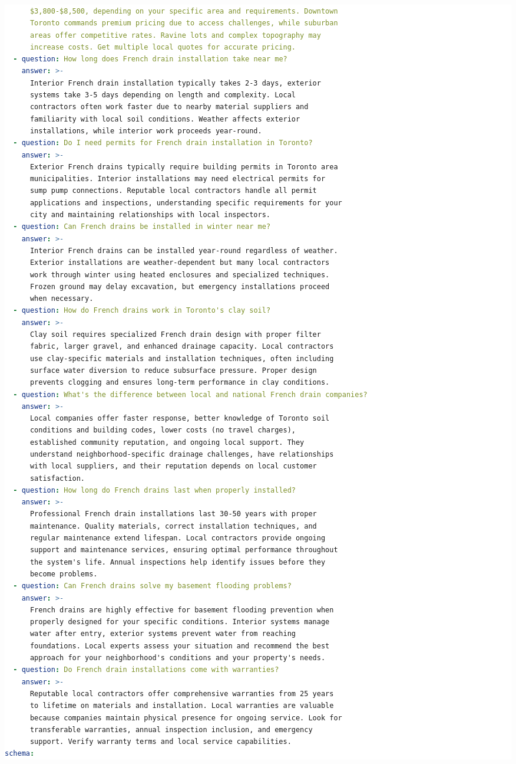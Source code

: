 ```yaml
      $3,800-$8,500, depending on your specific area and requirements. Downtown
      Toronto commands premium pricing due to access challenges, while suburban
      areas offer competitive rates. Ravine lots and complex topography may
      increase costs. Get multiple local quotes for accurate pricing.
  - question: How long does French drain installation take near me?
    answer: >-
      Interior French drain installation typically takes 2-3 days, exterior
      systems take 3-5 days depending on length and complexity. Local
      contractors often work faster due to nearby material suppliers and
      familiarity with local soil conditions. Weather affects exterior
      installations, while interior work proceeds year-round.
  - question: Do I need permits for French drain installation in Toronto?
    answer: >-
      Exterior French drains typically require building permits in Toronto area
      municipalities. Interior installations may need electrical permits for
      sump pump connections. Reputable local contractors handle all permit
      applications and inspections, understanding specific requirements for your
      city and maintaining relationships with local inspectors.
  - question: Can French drains be installed in winter near me?
    answer: >-
      Interior French drains can be installed year-round regardless of weather.
      Exterior installations are weather-dependent but many local contractors
      work through winter using heated enclosures and specialized techniques.
      Frozen ground may delay excavation, but emergency installations proceed
      when necessary.
  - question: How do French drains work in Toronto's clay soil?
    answer: >-
      Clay soil requires specialized French drain design with proper filter
      fabric, larger gravel, and enhanced drainage capacity. Local contractors
      use clay-specific materials and installation techniques, often including
      surface water diversion to reduce subsurface pressure. Proper design
      prevents clogging and ensures long-term performance in clay conditions.
  - question: What's the difference between local and national French drain companies?
    answer: >-
      Local companies offer faster response, better knowledge of Toronto soil
      conditions and building codes, lower costs (no travel charges),
      established community reputation, and ongoing local support. They
      understand neighborhood-specific drainage challenges, have relationships
      with local suppliers, and their reputation depends on local customer
      satisfaction.
  - question: How long do French drains last when properly installed?
    answer: >-
      Professional French drain installations last 30-50 years with proper
      maintenance. Quality materials, correct installation techniques, and
      regular maintenance extend lifespan. Local contractors provide ongoing
      support and maintenance services, ensuring optimal performance throughout
      the system's life. Annual inspections help identify issues before they
      become problems.
  - question: Can French drains solve my basement flooding problems?
    answer: >-
      French drains are highly effective for basement flooding prevention when
      properly designed for your specific conditions. Interior systems manage
      water after entry, exterior systems prevent water from reaching
      foundations. Local experts assess your situation and recommend the best
      approach for your neighborhood's conditions and your property's needs.
  - question: Do French drain installations come with warranties?
    answer: >-
      Reputable local contractors offer comprehensive warranties from 25 years
      to lifetime on materials and installation. Local warranties are valuable
      because companies maintain physical presence for ongoing service. Look for
      transferable warranties, annual inspection inclusion, and emergency
      support. Verify warranty terms and local service capabilities.
schema:
```